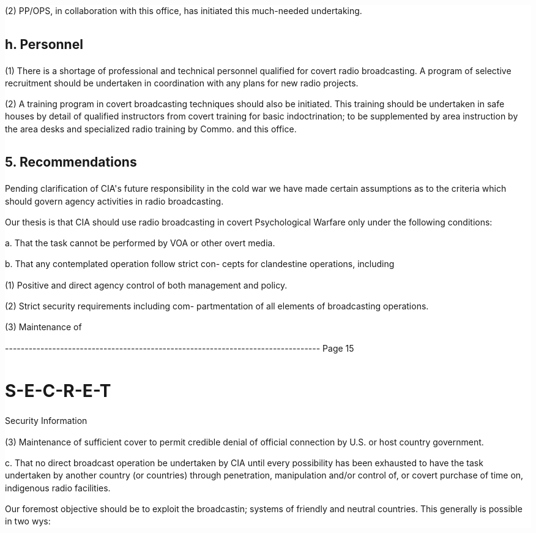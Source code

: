 (2) PP/OPS, in collaboration with this office, has
initiated this much-needed undertaking.

## h. Personnel

(1) There is a shortage of professional and technical
personnel qualified for covert radio broadcasting. A program of
selective recruitment should be undertaken in coordination with any
plans for new radio projects.

(2) A training program in covert broadcasting techniques
should also be initiated. This training should be undertaken in safe
houses by detail of qualified instructors from covert training for basic
indoctrination; to be supplemented by area instruction by the area desks
and specialized radio training by Commo. and this office.

## 5. Recommendations

Pending clarification of CIA's future responsibility in the
cold war we have made certain assumptions as to the criteria which
should govern agency activities in radio broadcasting.

Our thesis is that CIA should use radio broadcasting in
covert Psychological Warfare only under the following conditions:

a. That the task cannot be performed by VOA or other
overt media.

b. That any contemplated operation follow strict con-
cepts for clandestine operations, including

(1) Positive and direct agency control of both
management and policy.

(2) Strict security requirements including com-
partmentation of all elements of broadcasting operations.

(3) Maintenance of


-------------------------------------------------------------------------------- Page 15

# S-E-C-R-E-T
Security Information

(3) Maintenance of sufficient cover to permit credible denial of official connection by U.S. or host country government.

c. That no direct broadcast operation be undertaken by CIA until every possibility has been exhausted to have the task undertaken by another country (or countries) through penetration, manipulation and/or control of, or covert purchase of time on, indigenous radio facilities.

Our foremost objective should be to exploit the broadcastin; systems of friendly and neutral countries. This generally is possible in two wys:
